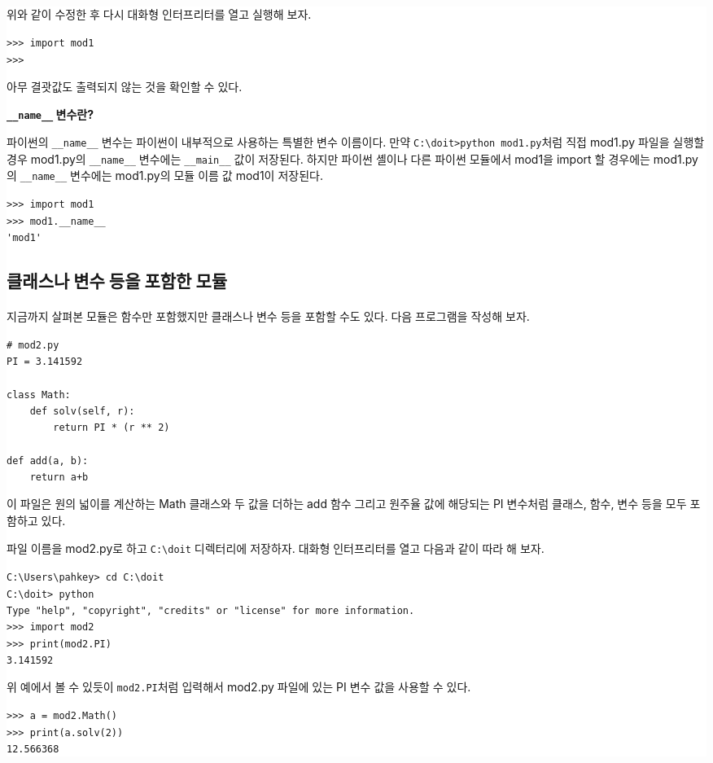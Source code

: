 위와 같이 수정한 후 다시 대화형 인터프리터를 열고 실행해 보자.

```
>>> import mod1
>>>
```

아무 결괏값도 출력되지 않는 것을 확인할 수 있다.





**`__name__` 변수란?**

파이썬의 `__name__` 변수는 파이썬이 내부적으로 사용하는 특별한 변수 이름이다. 만약 `C:\doit>python mod1.py`처럼 직접 mod1.py 파일을 실행할 경우 mod1.py의 `__name__` 변수에는 `__main__` 값이 저장된다. 하지만 파이썬 셸이나 다른 파이썬 모듈에서 mod1을 import 할 경우에는 mod1.py의 `__name__` 변수에는 mod1.py의 모듈 이름 값 mod1이 저장된다.

```
>>> import mod1
>>> mod1.__name__
'mod1'
```





## 클래스나 변수 등을 포함한 모듈

지금까지 살펴본 모듈은 함수만 포함했지만 클래스나 변수 등을 포함할 수도 있다. 다음 프로그램을 작성해 보자.

```
# mod2.py 
PI = 3.141592

class Math: 
    def solv(self, r): 
        return PI * (r ** 2) 

def add(a, b): 
    return a+b 
```

이 파일은 원의 넓이를 계산하는 Math 클래스와 두 값을 더하는 add 함수 그리고 원주율 값에 해당되는 PI 변수처럼 클래스, 함수, 변수 등을 모두 포함하고 있다.

파일 이름을 mod2.py로 하고 `C:\doit` 디렉터리에 저장하자. 대화형 인터프리터를 열고 다음과 같이 따라 해 보자.

```
C:\Users\pahkey> cd C:\doit
C:\doit> python
Type "help", "copyright", "credits" or "license" for more information.
>>> import mod2
>>> print(mod2.PI)
3.141592
```

위 예에서 볼 수 있듯이 `mod2.PI`처럼 입력해서 mod2.py 파일에 있는 PI 변수 값을 사용할 수 있다.

```
>>> a = mod2.Math()
>>> print(a.solv(2))
12.566368
```
